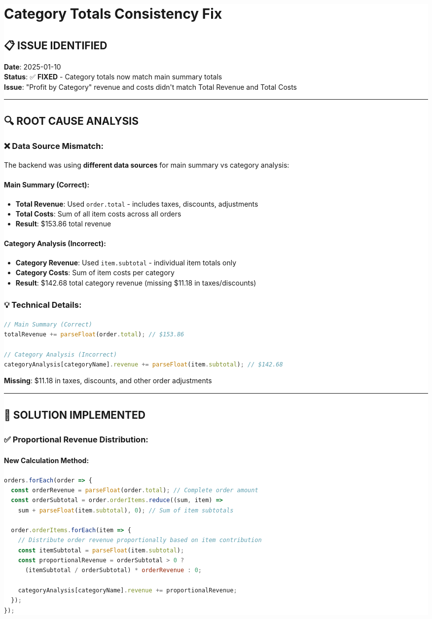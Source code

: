 # Category Totals Consistency Fix

## 📋 **ISSUE IDENTIFIED**

**Date**: 2025-01-10  
**Status**: ✅ **FIXED** - Category totals now match main summary totals  
**Issue**: "Profit by Category" revenue and costs didn't match Total Revenue and Total Costs

---

## 🔍 **ROOT CAUSE ANALYSIS**

### **❌ Data Source Mismatch**:
The backend was using **different data sources** for main summary vs category analysis:

#### **Main Summary (Correct)**:
- **Total Revenue**: Used `order.total` - includes taxes, discounts, adjustments
- **Total Costs**: Sum of all item costs across all orders
- **Result**: $153.86 total revenue

#### **Category Analysis (Incorrect)**:
- **Category Revenue**: Used `item.subtotal` - individual item totals only
- **Category Costs**: Sum of item costs per category
- **Result**: $142.68 total category revenue (missing $11.18 in taxes/discounts)

### **💡 Technical Details**:
```javascript
// Main Summary (Correct)
totalRevenue += parseFloat(order.total); // $153.86

// Category Analysis (Incorrect)
categoryAnalysis[categoryName].revenue += parseFloat(item.subtotal); // $142.68
```

**Missing**: $11.18 in taxes, discounts, and other order adjustments

---

## 🔧 **SOLUTION IMPLEMENTED**

### **✅ Proportional Revenue Distribution**:

#### **New Calculation Method**:
```javascript
orders.forEach(order => {
  const orderRevenue = parseFloat(order.total); // Complete order amount
  const orderSubtotal = order.orderItems.reduce((sum, item) => 
    sum + parseFloat(item.subtotal), 0); // Sum of item subtotals
  
  order.orderItems.forEach(item => {
    // Distribute order revenue proportionally based on item contribution
    const itemSubtotal = parseFloat(item.subtotal);
    const proportionalRevenue = orderSubtotal > 0 ? 
      (itemSubtotal / orderSubtotal) * orderRevenue : 0;
    
    categoryAnalysis[categoryName].revenue += proportionalRevenue;
  });
});
```
